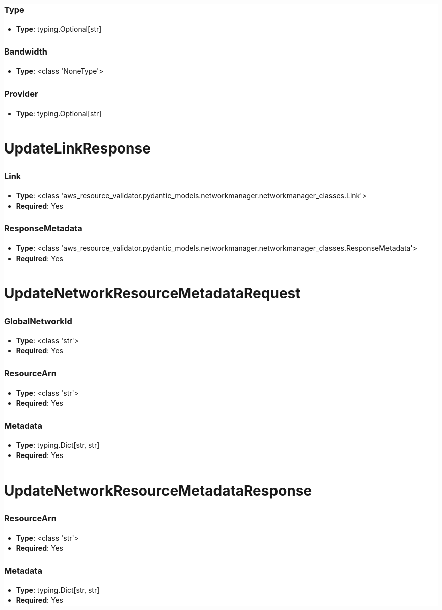 ### Type
- **Type**: typing.Optional[str]

### Bandwidth
- **Type**: <class 'NoneType'>

### Provider
- **Type**: typing.Optional[str]


# UpdateLinkResponse

### Link
- **Type**: <class 'aws_resource_validator.pydantic_models.networkmanager.networkmanager_classes.Link'>
- **Required**: Yes

### ResponseMetadata
- **Type**: <class 'aws_resource_validator.pydantic_models.networkmanager.networkmanager_classes.ResponseMetadata'>
- **Required**: Yes


# UpdateNetworkResourceMetadataRequest

### GlobalNetworkId
- **Type**: <class 'str'>
- **Required**: Yes

### ResourceArn
- **Type**: <class 'str'>
- **Required**: Yes

### Metadata
- **Type**: typing.Dict[str, str]
- **Required**: Yes


# UpdateNetworkResourceMetadataResponse

### ResourceArn
- **Type**: <class 'str'>
- **Required**: Yes

### Metadata
- **Type**: typing.Dict[str, str]
- **Required**: Yes
